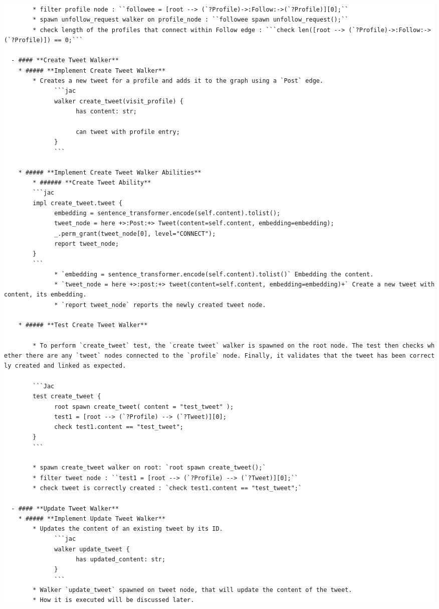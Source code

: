             * filter profile node : ``followee = [root --> (`?Profile)->:Follow:->(`?Profile)][0];``
            * spawn unfollow_request walker on profile_node : ``followee spawn unfollow_request();``
            * check length of the profiles that connect within Follow edge : ```check len([root --> (`?Profile)->:Follow:->(`?Profile)]) == 0;```

      - #### **Create Tweet Walker**
        * ##### **Implement Create Tweet Walker**
            * Creates a new tweet for a profile and adds it to the graph using a `Post` edge.
                  ```jac
                  walker create_tweet(visit_profile) {
                        has content: str;

                        can tweet with profile entry;
                  }
                  ```

        * ##### **Implement Create Tweet Walker Abilities**
            * ###### **Create Tweet Ability**
            ```jac
            impl create_tweet.tweet {
                  embedding = sentence_transformer.encode(self.content).tolist();
                  tweet_node = here +>:Post:+> Tweet(content=self.content, embedding=embedding);
                  _.perm_grant(tweet_node[0], level="CONNECT");
                  report tweet_node;
            }
            ```
                  * `embedding = sentence_transformer.encode(self.content).tolist()` Embedding the content.
                  * `tweet_node = here +>:post:+> tweet(content=self.content, embedding=embedding)+` Create a new tweet with content, its embedding.
                  * `report tweet_node` reports the newly created tweet node.

        * ##### **Test Create Tweet Walker**

            * To perform `create_tweet` test, the `create tweet` walker is spawned on the root node. The test then checks whether there are any `tweet` nodes connected to the `profile` node. Finally, it validates that the tweet has been correctly created and linked as expected.

            ```Jac
            test create_tweet {
                  root spawn create_tweet( content = "test_tweet" );
                  test1 = [root --> (`?Profile) --> (`?Tweet)][0];
                  check test1.content == "test_tweet";
            }
            ```

            * spawn create_tweet walker on root: `root spawn create_tweet();`
            * filter tweet node : ``test1 = [root --> (`?Profile) --> (`?Tweet)][0];``
            * check tweet is correctly created : `check test1.content == "test_tweet";`

      - #### **Update Tweet Walker**
        * ##### **Implement Update Tweet Walker**
            * Updates the content of an existing tweet by its ID.
                  ```jac
                  walker update_tweet {
                        has updated_content: str;
                  }
                  ```
            * Walker `update_tweet` spawned on tweet node, that will update the content of the tweet.
            * How it is executed will be discussed later.
